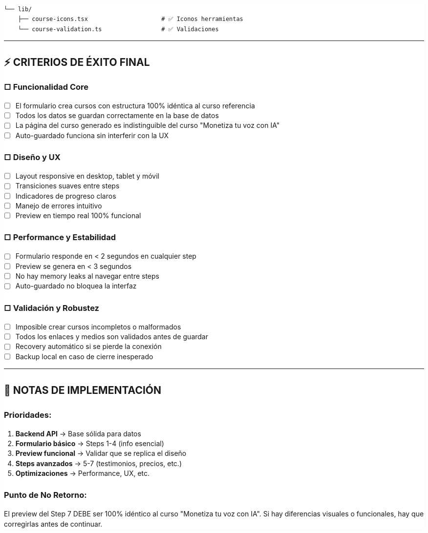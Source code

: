 ```
└── lib/
    ├── course-icons.tsx                     # ✅ Iconos herramientas
    └── course-validation.ts                 # ✅ Validaciones
```

---

## ⚡ **CRITERIOS DE ÉXITO FINAL**

### **□ Funcionalidad Core**
- [ ] El formulario crea cursos con estructura 100% idéntica al curso referencia
- [ ] Todos los datos se guardan correctamente en la base de datos
- [ ] La página del curso generado es indistinguible del curso "Monetiza tu voz con IA"
- [ ] Auto-guardado funciona sin interferir con la UX

### **□ Diseño y UX**
- [ ] Layout responsive en desktop, tablet y móvil
- [ ] Transiciones suaves entre steps
- [ ] Indicadores de progreso claros
- [ ] Manejo de errores intuitivo
- [ ] Preview en tiempo real 100% funcional

### **□ Performance y Estabilidad**
- [ ] Formulario responde en < 2 segundos en cualquier step
- [ ] Preview se genera en < 3 segundos
- [ ] No hay memory leaks al navegar entre steps
- [ ] Auto-guardado no bloquea la interfaz

### **□ Validación y Robustez**
- [ ] Imposible crear cursos incompletos o malformados
- [ ] Todos los enlaces y medios son validados antes de guardar
- [ ] Recovery automático si se pierde la conexión
- [ ] Backup local en caso de cierre inesperado

---

## 📝 **NOTAS DE IMPLEMENTACIÓN**

### **Prioridades:**
1. **Backend API** → Base sólida para datos
2. **Formulario básico** → Steps 1-4 (info esencial)
3. **Preview funcional** → Validar que se replica el diseño
4. **Steps avanzados** → 5-7 (testimonios, precios, etc.)
5. **Optimizaciones** → Performance, UX, etc.

### **Punto de No Retorno:**
El preview del Step 7 DEBE ser 100% idéntico al curso "Monetiza tu voz con IA". Si hay diferencias visuales o funcionales, hay que corregirlas antes de continuar.
